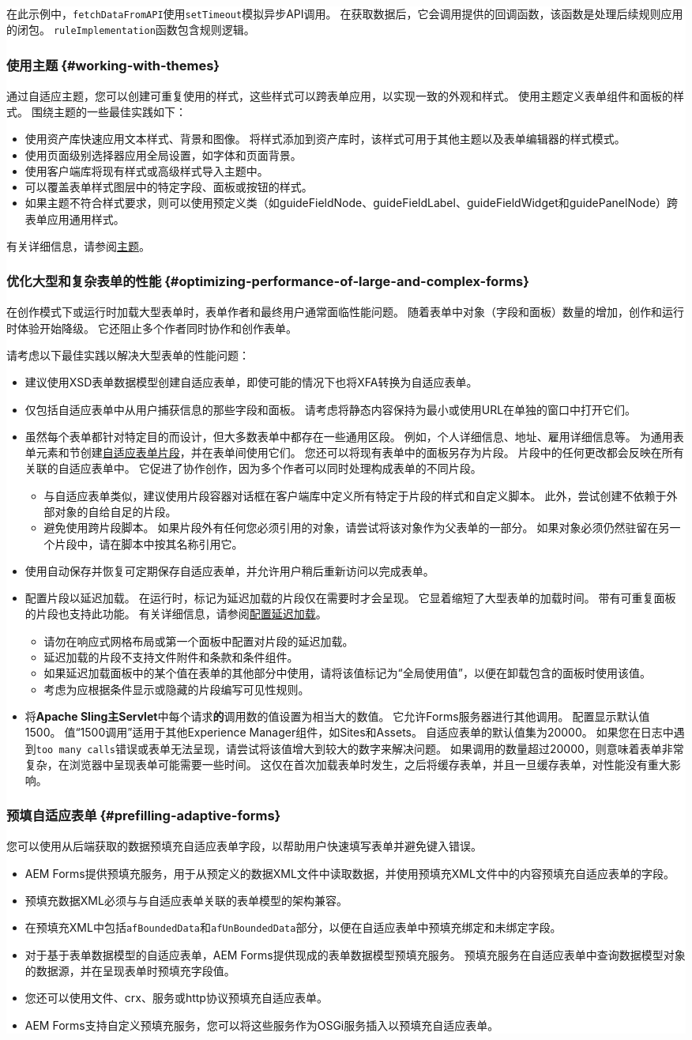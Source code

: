  在此示例中，`fetchDataFromAPI`使用`setTimeout`模拟异步API调用。 在获取数据后，它会调用提供的回调函数，该函数是处理后续规则应用的闭包。 `ruleImplementation`函数包含规则逻辑。


### 使用主题 {#working-with-themes}

通过自适应主题，您可以创建可重复使用的样式，这些样式可以跨表单应用，以实现一致的外观和样式。 使用主题定义表单组件和面板的样式。 围绕主题的一些最佳实践如下：

* 使用资产库快速应用文本样式、背景和图像。 将样式添加到资产库时，该样式可用于其他主题以及表单编辑器的样式模式。
* 使用页面级别选择器应用全局设置，如字体和页面背景。
* 使用客户端库将现有样式或高级样式导入主题中。
* 可以覆盖表单样式图层中的特定字段、面板或按钮的样式。
* 如果主题不符合样式要求，则可以使用预定义类（如guideFieldNode、guideFieldLabel、guideFieldWidget和guidePanelNode）跨表单应用通用样式。

有关详细信息，请参阅[主题](/help/forms/using/themes.md)。

### 优化大型和复杂表单的性能 {#optimizing-performance-of-large-and-complex-forms}

在创作模式下或运行时加载大型表单时，表单作者和最终用户通常面临性能问题。 随着表单中对象（字段和面板）数量的增加，创作和运行时体验开始降级。 它还阻止多个作者同时协作和创作表单。

请考虑以下最佳实践以解决大型表单的性能问题：

* 建议使用XSD表单数据模型创建自适应表单，即使可能的情况下也将XFA转换为自适应表单。
* 仅包括自适应表单中从用户捕获信息的那些字段和面板。 请考虑将静态内容保持为最小或使用URL在单独的窗口中打开它们。
* 虽然每个表单都针对特定目的而设计，但大多数表单中都存在一些通用区段。 例如，个人详细信息、地址、雇用详细信息等。 为通用表单元素和节创建[自适应表单片段](/help/forms/using/adaptive-form-fragments.md)，并在表单间使用它们。 您还可以将现有表单中的面板另存为片段。 片段中的任何更改都会反映在所有关联的自适应表单中。 它促进了协作创作，因为多个作者可以同时处理构成表单的不同片段。

   * 与自适应表单类似，建议使用片段容器对话框在客户端库中定义所有特定于片段的样式和自定义脚本。 此外，尝试创建不依赖于外部对象的自给自足的片段。
   * 避免使用跨片段脚本。 如果片段外有任何您必须引用的对象，请尝试将该对象作为父表单的一部分。 如果对象必须仍然驻留在另一个片段中，请在脚本中按其名称引用它。

* 使用自动保存并恢复可定期保存自适应表单，并允许用户稍后重新访问以完成表单。
* 配置片段以延迟加载。 在运行时，标记为延迟加载的片段仅在需要时才会呈现。 它显着缩短了大型表单的加载时间。 带有可重复面板的片段也支持此功能。 有关详细信息，请参阅[配置延迟加载](/help/forms/using/lazy-loading-adaptive-forms.md)。

   * 请勿在响应式网格布局或第一个面板中配置对片段的延迟加载。
   * 延迟加载的片段不支持文件附件和条款和条件组件。
   * 如果延迟加载面板中的某个值在表单的其他部分中使用，请将该值标记为“全局使用值”，以便在卸载包含的面板时使用该值。
   * 考虑为应根据条件显示或隐藏的片段编写可见性规则。
* 将&#x200B;**Apache Sling主Servlet**&#x200B;中每个请求&#x200B;**的**&#x200B;调用数的值设置为相当大的数值。 它允许Forms服务器进行其他调用。 配置显示默认值1500。 值“1500调用”适用于其他Experience Manager组件，如Sites和Assets。 自适应表单的默认值集为20000。 如果您在日志中遇到`too many calls`错误或表单无法呈现，请尝试将该值增大到较大的数字来解决问题。 如果调用的数量超过20000，则意味着表单非常复杂，在浏览器中呈现表单可能需要一些时间。 这仅在首次加载表单时发生，之后将缓存表单，并且一旦缓存表单，对性能没有重大影响。

### 预填自适应表单 {#prefilling-adaptive-forms}

您可以使用从后端获取的数据预填充自适应表单字段，以帮助用户快速填写表单并避免键入错误。

* AEM Forms提供预填充服务，用于从预定义的数据XML文件中读取数据，并使用预填充XML文件中的内容预填充自适应表单的字段。
* 预填充数据XML必须与与自适应表单关联的表单模型的架构兼容。
* 在预填充XML中包括`afBoundedData`和`afUnBoundedData`部分，以便在自适应表单中预填充绑定和未绑定字段。

* 对于基于表单数据模型的自适应表单，AEM Forms提供现成的表单数据模型预填充服务。 预填充服务在自适应表单中查询数据模型对象的数据源，并在呈现表单时预填充字段值。
* 您还可以使用文件、crx、服务或http协议预填充自适应表单。
* AEM Forms支持自定义预填充服务，您可以将这些服务作为OSGi服务插入以预填充自适应表单。
